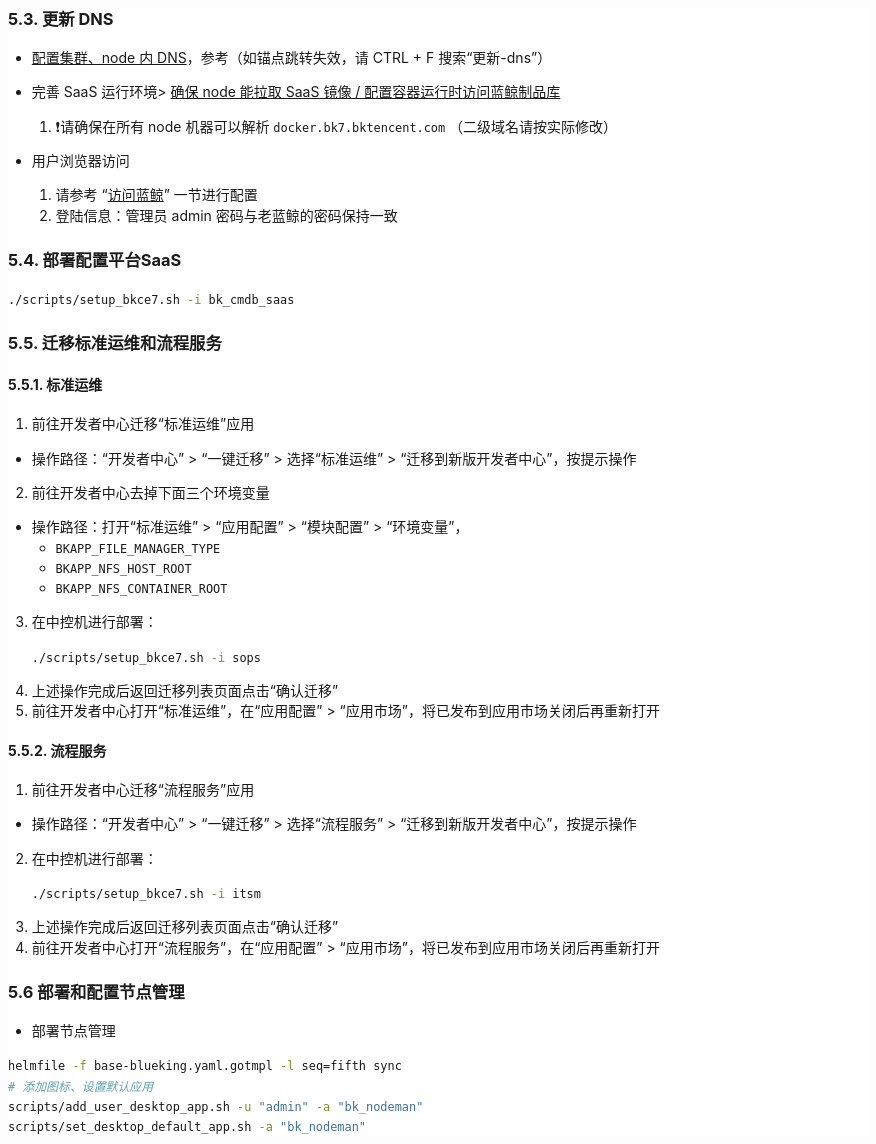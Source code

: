 ### 5.3. 更新 DNS

- [配置集群、node 内 DNS](https://bk.tencent.com/docs/markdown/ZH/DeploymentGuides/7.2/install-bkce.md#更新-dns)，参考（如锚点跳转失效，请 CTRL + F 搜索“更新-dns”）

- 完善 SaaS 运行环境> [确保 node 能拉取 SaaS 镜像 / 配置容器运行时访问蓝鲸制品库](https://bk.tencent.com/docs/markdown/ZH/DeploymentGuides/7.2/saas-node-pull-images.md)
  1. :heavy_exclamation_mark:请确保在所有 node 机器可以解析 `docker.bk7.bktencent.com` （二级域名请按实际修改）

- 用户浏览器访问
  1. 请参考 “[访问蓝鲸](https://bk.tencent.com/docs/markdown/ZH/DeploymentGuides/7.2/install-bkce.md#访问蓝鲸)” 一节进行配置
  2. 登陆信息：管理员 admin 密码与老蓝鲸的密码保持一致

### 5.4. 部署配置平台SaaS

```bash
./scripts/setup_bkce7.sh -i bk_cmdb_saas
```

### 5.5. 迁移标准运维和流程服务

#### 5.5.1. 标准运维

1. 前往开发者中心迁移“标准运维”应用
  - 操作路径：“开发者中心” > “一键迁移” > 选择“标准运维” > “迁移到新版开发者中心”，按提示操作
2. 前往开发者中心去掉下面三个环境变量
  - 操作路径：打开“标准运维” > “应用配置” > “模块配置” > “环境变量”，
    - `BKAPP_FILE_MANAGER_TYPE`
    - `BKAPP_NFS_HOST_ROOT`
    - `BKAPP_NFS_CONTAINER_ROOT`
3. 在中控机进行部署：
    ```bash
    ./scripts/setup_bkce7.sh -i sops
    ```
4. 上述操作完成后返回迁移列表页面点击“确认迁移”
5. 前往开发者中心打开“标准运维”，在“应用配置” > “应用市场”，将已发布到应用市场关闭后再重新打开

#### 5.5.2. 流程服务

1. 前往开发者中心迁移“流程服务”应用
  - 操作路径：“开发者中心” > “一键迁移” > 选择“流程服务” > “迁移到新版开发者中心”，按提示操作
2. 在中控机进行部署：
    ```bash
    ./scripts/setup_bkce7.sh -i itsm
    ```
3. 上述操作完成后返回迁移列表页面点击“确认迁移”
4. 前往开发者中心打开“流程服务”，在“应用配置” > “应用市场”，将已发布到应用市场关闭后再重新打开

### 5.6 部署和配置节点管理

- 部署节点管理

```bash
helmfile -f base-blueking.yaml.gotmpl -l seq=fifth sync
# 添加图标、设置默认应用
scripts/add_user_desktop_app.sh -u "admin" -a "bk_nodeman"
scripts/set_desktop_default_app.sh -a "bk_nodeman"
```
